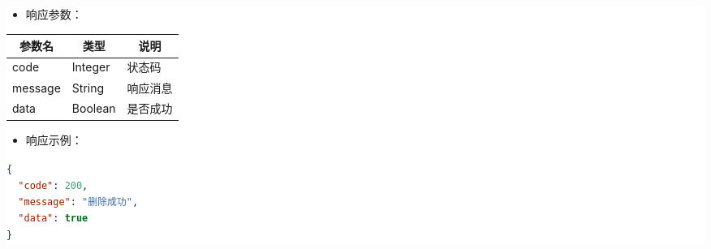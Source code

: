 - 响应参数：

| 参数名  | 类型    | 说明       |
| ------- | ------- | ---------- |
| code    | Integer | 状态码     |
| message | String  | 响应消息   |
| data    | Boolean | 是否成功   |

- 响应示例：

```json
{
  "code": 200,
  "message": "删除成功",
  "data": true
}
``` 